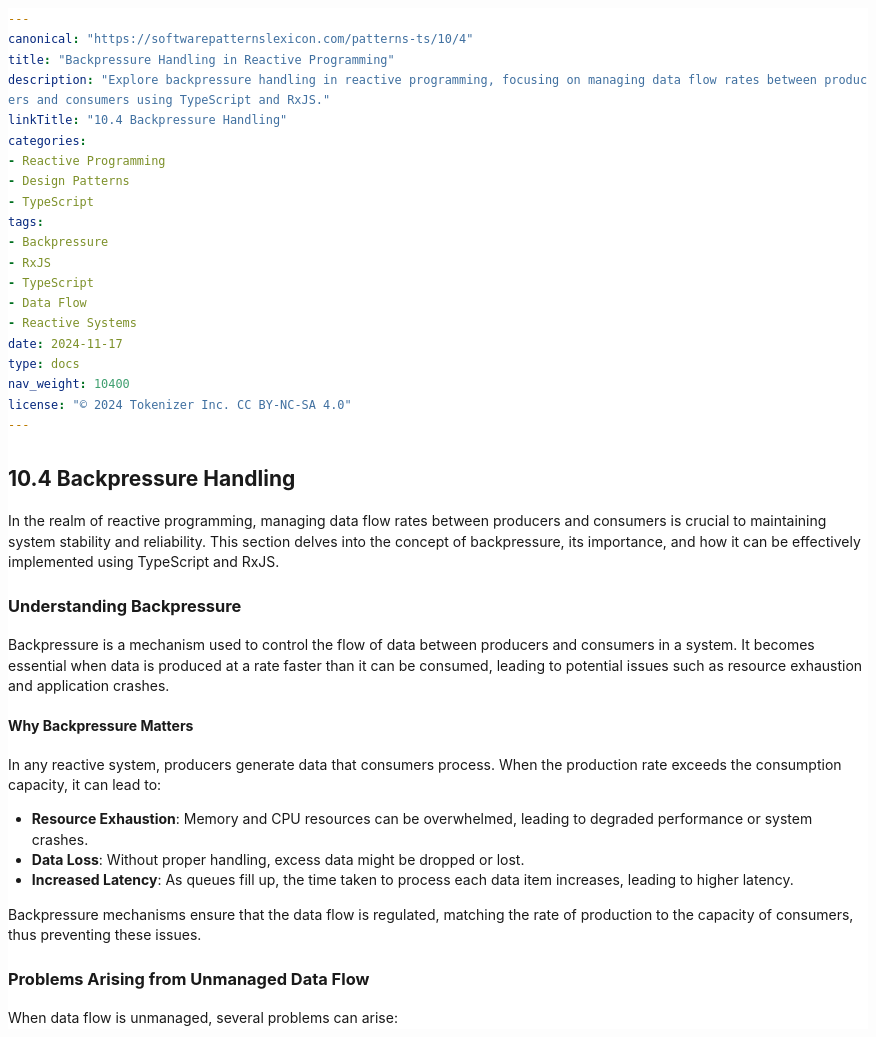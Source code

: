 ```yaml
---
canonical: "https://softwarepatternslexicon.com/patterns-ts/10/4"
title: "Backpressure Handling in Reactive Programming"
description: "Explore backpressure handling in reactive programming, focusing on managing data flow rates between producers and consumers using TypeScript and RxJS."
linkTitle: "10.4 Backpressure Handling"
categories:
- Reactive Programming
- Design Patterns
- TypeScript
tags:
- Backpressure
- RxJS
- TypeScript
- Data Flow
- Reactive Systems
date: 2024-11-17
type: docs
nav_weight: 10400
license: "© 2024 Tokenizer Inc. CC BY-NC-SA 4.0"
---
```


## 10.4 Backpressure Handling

In the realm of reactive programming, managing data flow rates between producers and consumers is crucial to maintaining system stability and reliability. This section delves into the concept of backpressure, its importance, and how it can be effectively implemented using TypeScript and RxJS.

### Understanding Backpressure

Backpressure is a mechanism used to control the flow of data between producers and consumers in a system. It becomes essential when data is produced at a rate faster than it can be consumed, leading to potential issues such as resource exhaustion and application crashes.

#### Why Backpressure Matters

In any reactive system, producers generate data that consumers process. When the production rate exceeds the consumption capacity, it can lead to:

- **Resource Exhaustion**: Memory and CPU resources can be overwhelmed, leading to degraded performance or system crashes.
- **Data Loss**: Without proper handling, excess data might be dropped or lost.
- **Increased Latency**: As queues fill up, the time taken to process each data item increases, leading to higher latency.

Backpressure mechanisms ensure that the data flow is regulated, matching the rate of production to the capacity of consumers, thus preventing these issues.

### Problems Arising from Unmanaged Data Flow

When data flow is unmanaged, several problems can arise:

